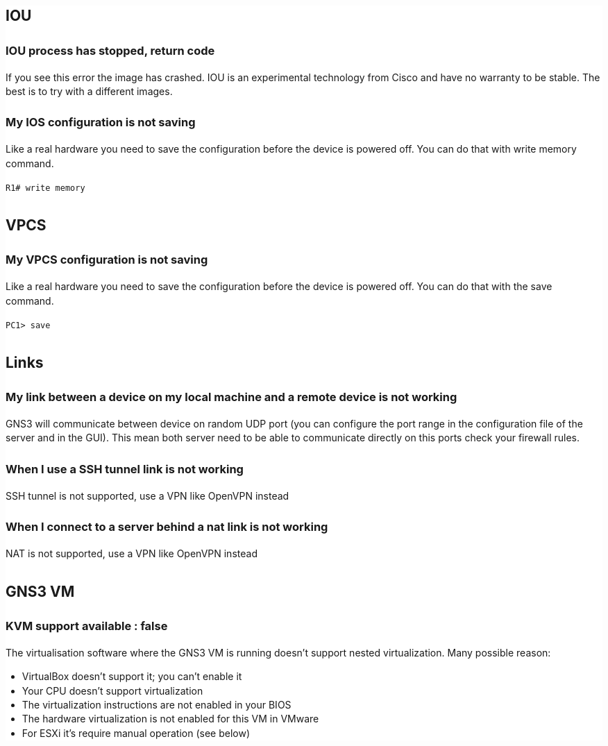 ## IOU
### IOU process has stopped, return code

If you see this error the image has crashed. IOU is an experimental technology from Cisco and have no warranty to be stable. The best is to try with a different images.

### My IOS configuration is not saving

Like a real hardware you need to save the configuration before the device is powered off. You can do that with write memory command.

```
R1# write memory
```

## VPCS

### My VPCS configuration is not saving

Like a real hardware you need to save the configuration before the device is powered off. You can do that with the save command.
```
PC1> save
```

## Links
### My link between a device on my local machine and a remote device is not working

GNS3 will communicate between device on random UDP port (you can configure the port range in the configuration file of the server and in the GUI). This mean both server need to be able to communicate directly on this ports check your firewall rules.

### When I use a SSH tunnel link is not working

SSH tunnel is not supported, use a VPN like OpenVPN instead

### When I connect to a server behind a nat link is not working

NAT is not supported, use a VPN like OpenVPN instead

## GNS3 VM
### KVM support available : false

The virtualisation software where the GNS3 VM is running doesn’t support nested virtualization. Many possible reason:

- VirtualBox doesn’t support it; you can’t enable it
- Your CPU doesn’t support virtualization
- The virtualization instructions are not enabled in your BIOS
- The hardware virtualization is not enabled for this VM in VMware
- For  ESXi it’s require manual operation (see below)
